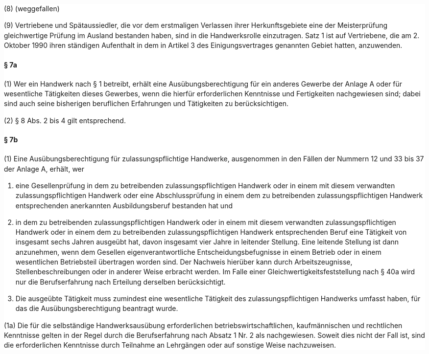 (8) (weggefallen)

(9) Vertriebene und Spätaussiedler, die vor dem erstmaligen Verlassen
ihrer Herkunftsgebiete eine der Meisterprüfung gleichwertige Prüfung
im Ausland bestanden haben, sind in die Handwerksrolle einzutragen.
Satz 1 ist auf Vertriebene, die am 2. Oktober 1990 ihren ständigen
Aufenthalt in dem in Artikel 3 des Einigungsvertrages genannten Gebiet
hatten, anzuwenden.

#### § 7a

(1) Wer ein Handwerk nach § 1 betreibt, erhält eine
Ausübungsberechtigung für ein anderes Gewerbe der Anlage A oder für
wesentliche Tätigkeiten dieses Gewerbes, wenn die hierfür
erforderlichen Kenntnisse und Fertigkeiten nachgewiesen sind; dabei
sind auch seine bisherigen beruflichen Erfahrungen und Tätigkeiten zu
berücksichtigen.

(2) § 8 Abs. 2 bis 4 gilt entsprechend.

#### § 7b

(1) Eine Ausübungsberechtigung für zulassungspflichtige Handwerke,
ausgenommen in den Fällen der Nummern 12 und 33 bis 37 der Anlage A,
erhält, wer

1.  eine Gesellenprüfung in dem zu betreibenden zulassungspflichtigen
    Handwerk oder in einem mit diesem verwandten zulassungspflichtigen
    Handwerk oder eine Abschlussprüfung in einem dem zu betreibenden
    zulassungspflichtigen Handwerk entsprechenden anerkannten
    Ausbildungsberuf bestanden hat und


2.  in dem zu betreibenden zulassungspflichtigen Handwerk oder in einem
    mit diesem verwandten zulassungspflichtigen Handwerk oder in einem dem
    zu betreibenden zulassungspflichtigen Handwerk entsprechenden Beruf
    eine Tätigkeit von insgesamt sechs Jahren ausgeübt hat, davon
    insgesamt vier Jahre in leitender Stellung. Eine leitende Stellung ist
    dann anzunehmen, wenn dem Gesellen eigenverantwortliche
    Entscheidungsbefugnisse in einem Betrieb oder in einem wesentlichen
    Betriebsteil übertragen worden sind. Der Nachweis hierüber kann durch
    Arbeitszeugnisse, Stellenbeschreibungen oder in anderer Weise erbracht
    werden. Im Falle einer Gleichwertigkeitsfeststellung nach § 40a wird
    nur die Berufserfahrung nach Erteilung derselben berücksichtigt.


3.  Die ausgeübte Tätigkeit muss zumindest eine wesentliche Tätigkeit des
    zulassungspflichtigen Handwerks umfasst haben, für das die
    Ausübungsberechtigung beantragt wurde.




(1a) Die für die selbständige Handwerksausübung erforderlichen
betriebswirtschaftlichen, kaufmännischen und rechtlichen Kenntnisse
gelten in der Regel durch die Berufserfahrung nach Absatz 1 Nr. 2 als
nachgewiesen. Soweit dies nicht der Fall ist, sind die erforderlichen
Kenntnisse durch Teilnahme an Lehrgängen oder auf sonstige Weise
nachzuweisen.
